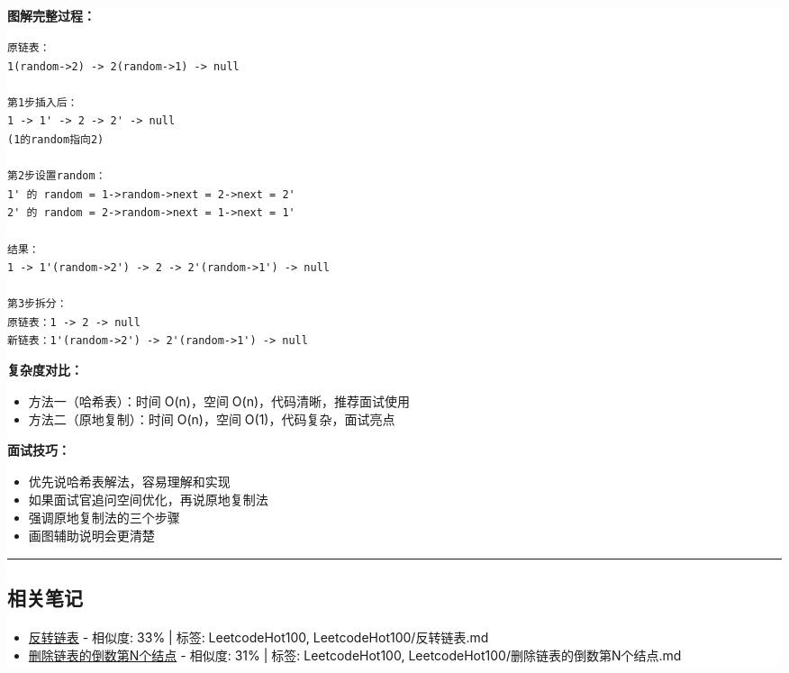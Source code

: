 **图解完整过程：**
```
原链表：
1(random->2) -> 2(random->1) -> null

第1步插入后：
1 -> 1' -> 2 -> 2' -> null
(1的random指向2)

第2步设置random：
1' 的 random = 1->random->next = 2->next = 2'
2' 的 random = 2->random->next = 1->next = 1'

结果：
1 -> 1'(random->2') -> 2 -> 2'(random->1') -> null

第3步拆分：
原链表：1 -> 2 -> null
新链表：1'(random->2') -> 2'(random->1') -> null
```

**复杂度对比：**
- 方法一（哈希表）：时间 O(n)，空间 O(n)，代码清晰，推荐面试使用
- 方法二（原地复制）：时间 O(n)，空间 O(1)，代码复杂，面试亮点

**面试技巧：**
- 优先说哈希表解法，容易理解和实现
- 如果面试官追问空间优化，再说原地复制法
- 强调原地复制法的三个步骤
- 画图辅助说明会更清楚


---

## 相关笔记


- [反转链表](notes/LeetcodeHot100/反转链表.md) - 相似度: 33% | 标签: LeetcodeHot100, LeetcodeHot100/反转链表.md
- [删除链表的倒数第N个结点](notes/LeetcodeHot100/删除链表的倒数第N个结点.md) - 相似度: 31% | 标签: LeetcodeHot100, LeetcodeHot100/删除链表的倒数第N个结点.md

